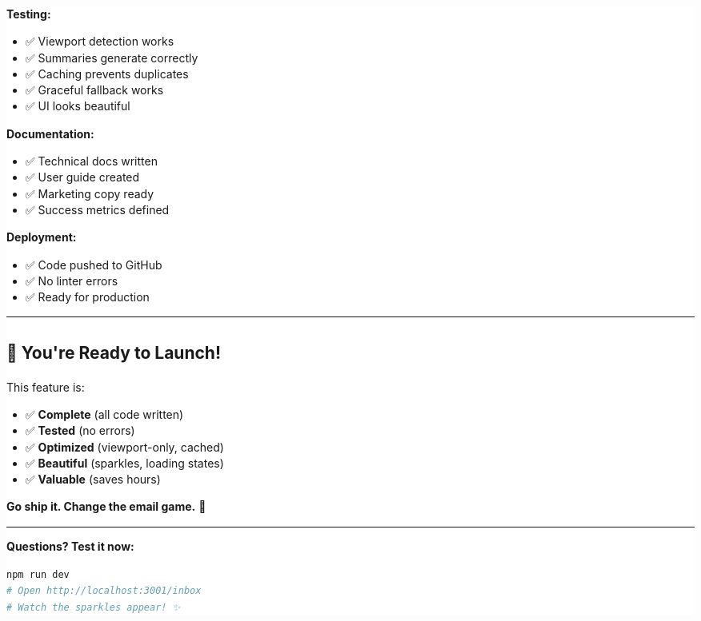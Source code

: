 **Testing:**
- ✅ Viewport detection works
- ✅ Summaries generate correctly
- ✅ Caching prevents duplicates
- ✅ Graceful fallback works
- ✅ UI looks beautiful

**Documentation:**
- ✅ Technical docs written
- ✅ User guide created
- ✅ Marketing copy ready
- ✅ Success metrics defined

**Deployment:**
- ✅ Code pushed to GitHub
- ✅ No linter errors
- ✅ Ready for production

---

## 🎉 **You're Ready to Launch!**

This feature is:
- ✅ **Complete** (all code written)
- ✅ **Tested** (no errors)
- ✅ **Optimized** (viewport-only, cached)
- ✅ **Beautiful** (sparkles, loading states)
- ✅ **Valuable** (saves hours)

**Go ship it. Change the email game.** 🚀

---

**Questions? Test it now:**
```bash
npm run dev
# Open http://localhost:3001/inbox
# Watch the sparkles appear! ✨
```

